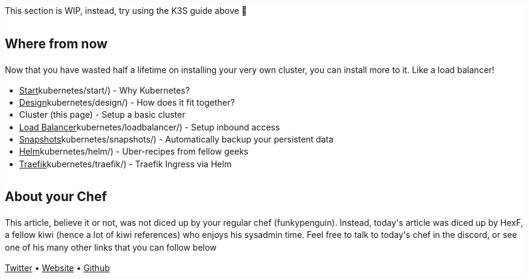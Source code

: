 This section is WIP, instead, try using the K3S guide above 🙂

## Where from now

Now that you have wasted half a lifetime on installing your very own cluster, you can install more to it. Like a load balancer!

* [Start](https://geek-cookbook.funkypenguin.co.nz/)kubernetes/start/) - Why Kubernetes?
* [Design](https://geek-cookbook.funkypenguin.co.nz/)kubernetes/design/) - How does it fit together?
* Cluster (this page) - Setup a basic cluster
* [Load Balancer](https://geek-cookbook.funkypenguin.co.nz/)kubernetes/loadbalancer/) - Setup inbound access
* [Snapshots](https://geek-cookbook.funkypenguin.co.nz/)kubernetes/snapshots/) - Automatically backup your persistent data
* [Helm](https://geek-cookbook.funkypenguin.co.nz/)kubernetes/helm/) - Uber-recipes from fellow geeks
* [Traefik](https://geek-cookbook.funkypenguin.co.nz/)kubernetes/traefik/) - Traefik Ingress via Helm

## About your Chef

This article, believe it or not, was not diced up by your regular chef (funkypenguin).
Instead, today's article was diced up by HexF, a fellow kiwi (hence a lot of kiwi references) who enjoys his sysadmin time.
Feel free to talk to today's chef in the discord, or see one of his many other links that you can follow below

[Twitter](https://hexf.me/api/social/twitter/geekcookbook) • [Website](https://hexf.me/api/social/website/geekcookbook) • [Github](https://hexf.me/api/social/github/geekcookbook)


